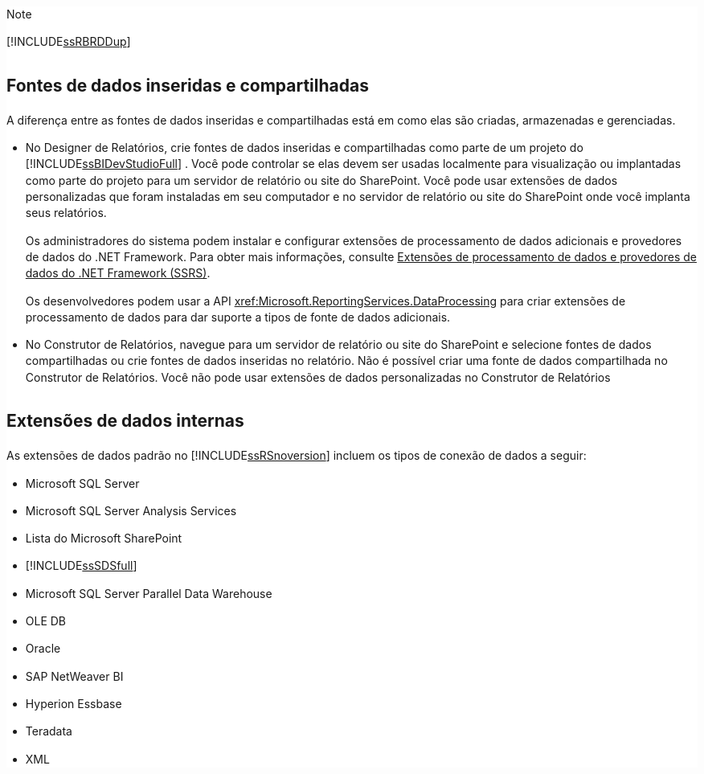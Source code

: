 > [!NOTE]
>  [!INCLUDE[ssRBRDDup](../includes/ssrbrddup-md.md)]



##  <a name="embedded-and-shared-data-sources"></a><a name="bkmk_data_sources"></a>Fontes de dados inseridas e compartilhadas
 A diferença entre as fontes de dados inseridas e compartilhadas está em como elas são criadas, armazenadas e gerenciadas.

-   No Designer de Relatórios, crie fontes de dados inseridas e compartilhadas como parte de um projeto do [!INCLUDE[ssBIDevStudioFull](../includes/ssbidevstudiofull-md.md)] . Você pode controlar se elas devem ser usadas localmente para visualização ou implantadas como parte do projeto para um servidor de relatório ou site do SharePoint. Você pode usar extensões de dados personalizadas que foram instaladas em seu computador e no servidor de relatório ou site do SharePoint onde você implanta seus relatórios.

     Os administradores do sistema podem instalar e configurar extensões de processamento de dados adicionais e provedores de dados do .NET Framework. Para obter mais informações, consulte [Extensões de processamento de dados e provedores de dados do .NET Framework &#40;SSRS&#41;](report-data/data-processing-extensions-and-net-framework-data-providers-ssrs.md).

     Os desenvolvedores podem usar a API <xref:Microsoft.ReportingServices.DataProcessing> para criar extensões de processamento de dados para dar suporte a tipos de fonte de dados adicionais.

-   No Construtor de Relatórios, navegue para um servidor de relatório ou site do SharePoint e selecione fontes de dados compartilhadas ou crie fontes de dados inseridas no relatório. Não é possível criar uma fonte de dados compartilhada no Construtor de Relatórios. Você não pode usar extensões de dados personalizadas no Construtor de Relatórios

##  <a name="built-in-data-extensions"></a><a name="bkmk_DataConnections"></a>Extensões de dados internas
 As extensões de dados padrão no [!INCLUDE[ssRSnoversion](../includes/ssrsnoversion-md.md)] incluem os tipos de conexão de dados a seguir:

-   Microsoft SQL Server

-   Microsoft SQL Server Analysis Services

-   Lista do Microsoft SharePoint

-   [!INCLUDE[ssSDSfull](../includes/sssdsfull-md.md)]

-   Microsoft SQL Server Parallel Data Warehouse

-   OLE DB

-   Oracle

-   SAP NetWeaver BI

-   Hyperion Essbase

-   Teradata

-   XML
